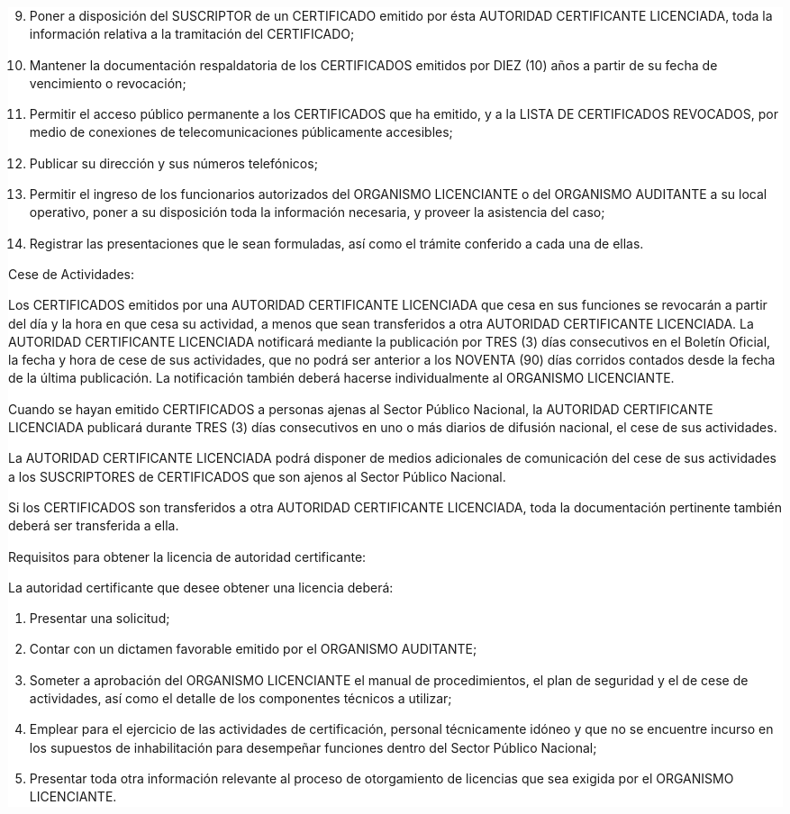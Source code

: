 9. Poner a disposición del SUSCRIPTOR de un CERTIFICADO emitido por ésta    AUTORIDAD  CERTIFICANTE  LICENCIADA,  toda  la  información relativa a la tramitación del CERTIFICADO;

10. Mantener  la  documentación  respaldatoria  de los CERTIFICADOS emitidos por DIEZ (10) años a partir de su fecha  de  vencimiento o revocación;

11. Permitir el acceso público permanente a los CERTIFICADOS que ha emitido,  y  a  la  LISTA  DE CERTIFICADOS REVOCADOS, por medio  de conexiones    de  telecomunicaciones    públicamente    accesibles;

12. Publicar su dirección y sus números telefónicos;

13.  Permitir  el  ingreso  de  los  funcionarios  autorizados  del ORGANISMO  LICENCIANTE   o  del  ORGANISMO  AUDITANTE  a  su  local operativo, poner a su disposición  toda la información necesaria, y proveer la asistencia del caso;

14. Registrar las presentaciones que  le  sean formuladas, así como el trámite conferido a cada una de ellas.

Cese de Actividades:

Los CERTIFICADOS emitidos por una AUTORIDAD CERTIFICANTE LICENCIADA que cesa en sus funciones se revocarán a partir  del  día y la hora en  que  cesa  su actividad, a menos que sean transferidos  a  otra AUTORIDAD  CERTIFICANTE    LICENCIADA.  La  AUTORIDAD  CERTIFICANTE LICENCIADA notificará mediante  la  publicación  por  TRES (3) días consecutivos en el Boletín Oficial, la fecha y hora de  cese de sus actividades,  que  no  podrá  ser anterior a los NOVENTA (90)  días corridos  contados desde la fecha  de  la  última  publicación.  La notificación  también  deberá  hacerse individualmente al ORGANISMO LICENCIANTE.

Cuando se hayan emitido CERTIFICADOS  a  personas  ajenas al Sector Público  Nacional,  la AUTORIDAD CERTIFICANTE LICENCIADA  publicará durante TRES (3) días consecutivos en uno o más diarios de difusión nacional, el cese de sus actividades.

La  AUTORIDAD CERTIFICANTE  LICENCIADA  podrá  disponer  de  medios adicionales  de  comunicación  del  cese  de  sus actividades a los SUSCRIPTORES  de  CERTIFICADOS  que  son ajenos al  Sector  Público Nacional.

Si los CERTIFICADOS son transferidos a  otra AUTORIDAD CERTIFICANTE LICENCIADA,  toda la documentación pertinente  también  deberá  ser transferida a ella.

Requisitos para  obtener  la  licencia  de  autoridad certificante:

La  autoridad certificante que desee obtener una  licencia  deberá:

1. Presentar una solicitud;

2. Contar  con  un  dictamen  favorable  emitido  por  el ORGANISMO AUDITANTE;

3.  Someter  a  aprobación  del ORGANISMO LICENCIANTE el manual  de procedimientos, el plan de seguridad  y  el de cese de actividades, así  como  el  detalle  de  los  componentes técnicos  a  utilizar;

4. Emplear para el ejercicio de las  actividades  de certificación, personal técnicamente idóneo y que no se encuentre  incurso  en los supuestos  de  inhabilitación  para desempeñar funciones dentro del Sector Público Nacional;

5.  Presentar  toda  otra  información   relevante  al  proceso  de otorgamiento  de  licencias  que  sea  exigida   por  el  ORGANISMO LICENCIANTE.
